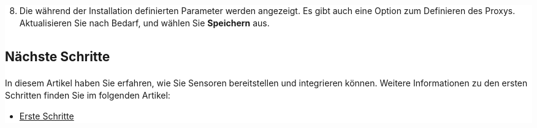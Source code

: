 8. Die während der Installation definierten Parameter werden angezeigt. Es gibt auch eine Option zum Definieren des Proxys. Aktualisieren Sie nach Bedarf, und wählen Sie **Speichern** aus.
 
 
## <a name="next-steps"></a>Nächste Schritte

In diesem Artikel haben Sie erfahren, wie Sie Sensoren bereitstellen und integrieren können. Weitere Informationen zu den ersten Schritten finden Sie im folgenden Artikel:

- [Erste Schritte](getting-started.md)
